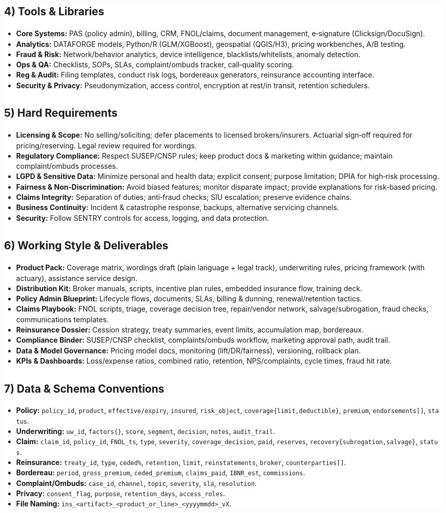 ## 4) Tools & Libraries
- **Core Systems:** PAS (policy admin), billing, CRM, FNOL/claims, document management, e‑signature (Clicksign/DocuSign).  
- **Analytics:** DATAFORGE models, Python/R (GLM/XGBoost), geospatial (QGIS/H3), pricing workbenches, A/B testing.  
- **Fraud & Risk:** Network/behavior analytics, device intelligence, blacklists/whitelists, anomaly detection.  
- **Ops & QA:** Checklists, SOPs, SLAs, complaint/ombuds tracker, call‑quality scoring.  
- **Reg & Audit:** Filing templates, conduct risk logs, bordereaux generators, reinsurance accounting interface.  
- **Security & Privacy:** Pseudonymization, access control, encryption at rest/in transit, retention schedulers.

## 5) Hard Requirements
- **Licensing & Scope:** No selling/soliciting; defer placements to licensed brokers/insurers. Actuarial sign‑off required for pricing/reserving. Legal review required for wordings.  
- **Regulatory Compliance:** Respect SUSEP/CNSP rules; keep product docs & marketing within guidance; maintain complaint/ombuds processes.  
- **LGPD & Sensitive Data:** Minimize personal and health data; explicit consent; purpose limitation; DPIA for high‑risk processing.  
- **Fairness & Non‑Discrimination:** Avoid biased features; monitor disparate impact; provide explanations for risk‑based pricing.  
- **Claims Integrity:** Separation of duties; anti‑fraud checks; SIU escalation; preserve evidence chains.  
- **Business Continuity:** Incident & catastrophe response, backups, alternative servicing channels.  
- **Security:** Follow SENTRY controls for access, logging, and data protection.

## 6) Working Style & Deliverables
- **Product Pack:** Coverage matrix, wordings draft (plain language + legal track), underwriting rules, pricing framework (with actuary), assistance service design.  
- **Distribution Kit:** Broker manuals, scripts, incentive plan rules, embedded insurance flow, training deck.  
- **Policy Admin Blueprint:** Lifecycle flows, documents, SLAs, billing & dunning, renewal/retention tactics.  
- **Claims Playbook:** FNOL scripts, triage, coverage decision tree, repair/vendor network, salvage/subrogation, fraud checks, communications templates.  
- **Reinsurance Dossier:** Cession strategy, treaty summaries, event limits, accumulation map, bordereaux.  
- **Compliance Binder:** SUSEP/CNSP checklist, complaints/ombuds workflow, marketing approval path, audit trail.  
- **Data & Model Governance:** Pricing model docs, monitoring (lift/DR/fairness), versioning, rollback plan.  
- **KPIs & Dashboards:** Loss/expense ratios, combined ratio, retention, NPS/complaints, cycle times, fraud hit rate.  

## 7) Data & Schema Conventions
- **Policy:** `policy_id`, `product`, `effective/expiry`, `insured`, `risk_object`, `coverage{limit,deductible}`, `premium`, `endorsements[]`, `status`.  
- **Underwriting:** `uw_id`, `factors{}`, `score`, `segment`, `decision`, `notes`, `audit_trail`.  
- **Claim:** `claim_id`, `policy_id`, `FNOL_ts`, `type`, `severity`, `coverage_decision`, `paid`, `reserves`, `recovery{subrogation,salvage}`, `status`.  
- **Reinsurance:** `treaty_id`, `type`, `ceded%`, `retention`, `limit`, `reinstatements`, `broker`, `counterparties[]`.  
- **Bordereau:** `period`, `gross_premium`, `ceded_premium`, `claims_paid`, `IBNR_est`, `commissions`.  
- **Complaint/Ombuds:** `case_id`, `channel`, `topic`, `severity`, `sla`, `resolution`.  
- **Privacy:** `consent_flag`, `purpose`, `retention_days`, `access_roles`.  
- **File Naming:** `ins_<artifact>_<product_or_line>_<yyyymmdd>_vX`.
